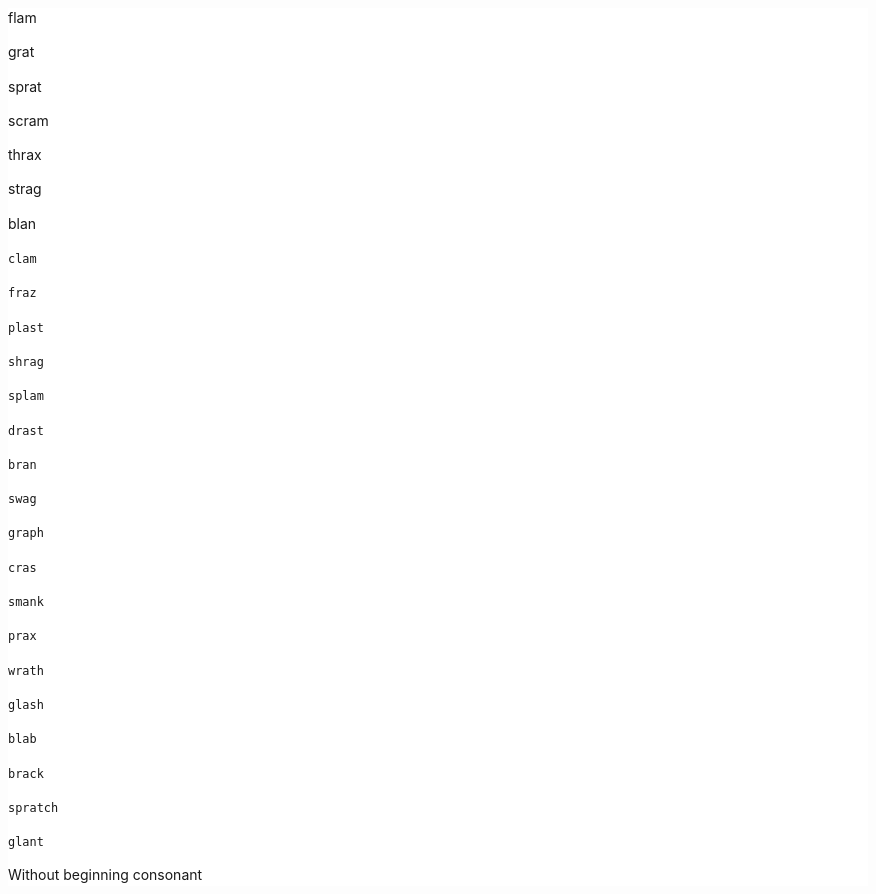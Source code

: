 flam

grat

sprat

scram

thrax

strag

blan

```
clam
```
```
fraz
```
```
plast
```
```
shrag
```
```
splam
```
```
drast
```
```
bran
```
```
swag
```
```
graph
```
```
cras
```
```
smank
```
```
prax
```
```
wrath
```
```
glash
```
```
blab
```
```
brack
```
```
spratch
```
```
glant
```
Without beginning consonant
